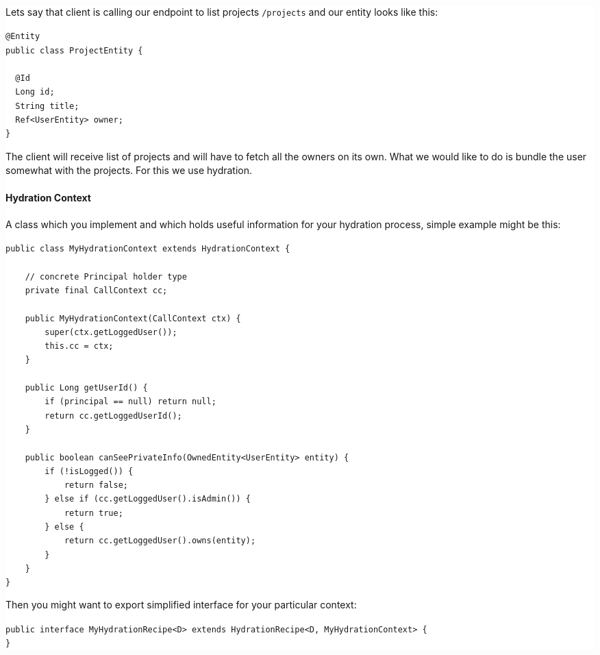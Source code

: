 Lets say that client is calling our endpoint to list projects `/projects` and our entity looks like this:

```
@Entity
public class ProjectEntity {

  @Id
  Long id;
  String title;
  Ref<UserEntity> owner;
}
```
The client will receive list of projects and will have to fetch all the owners on its own. What we would like to do is bundle the user somewhat with the projects. For this we use hydration.

#### Hydration Context

A class which you implement and which holds useful information for your hydration process, simple example might be this:

```
public class MyHydrationContext extends HydrationContext {

    // concrete Principal holder type
    private final CallContext cc;

    public MyHydrationContext(CallContext ctx) {
        super(ctx.getLoggedUser());
        this.cc = ctx;
    }

    public Long getUserId() {
        if (principal == null) return null;
        return cc.getLoggedUserId();
    }

    public boolean canSeePrivateInfo(OwnedEntity<UserEntity> entity) {
        if (!isLogged()) {
            return false;
        } else if (cc.getLoggedUser().isAdmin()) {
            return true;
        } else {
            return cc.getLoggedUser().owns(entity);
        }
    }
}
```

Then you might want to export simplified interface for your particular context:

```
public interface MyHydrationRecipe<D> extends HydrationRecipe<D, MyHydrationContext> {
}
```
